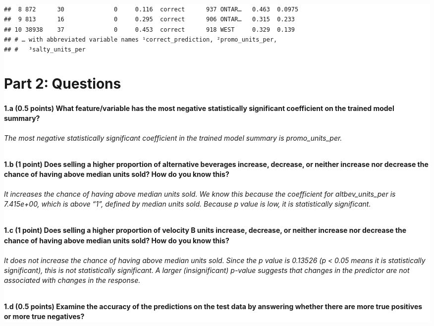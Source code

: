     ##  8 872      30              0     0.116  correct      937 ONTAR…   0.463  0.0975
    ##  9 813      16              0     0.295  correct      906 ONTAR…   0.315  0.233 
    ## 10 38938    37              0     0.453  correct      918 WEST     0.329  0.139 
    ## # … with abbreviated variable names ¹​correct_prediction, ²​promo_units_per,
    ## #   ³​salty_units_per

# Part 2: Questions

#### 1.a (0.5 points) What feature/variable has the most negative statistically significant coefficient on the trained model summary?

###### The most negative statistically significant coefficient in the trained model summary is promo_units_per.

#### 1.b (1 point) Does selling a higher proportion of alternative beverages increase, decrease, or neither increase nor decrease the chance of having above median units sold? How do you know this?

###### It increases the chance of having above median units sold. We know this because the coefficient for altbev_units_per is 7.415e+00, which is above “1”, defined by median units sold. Because p value is low, it is statistically significant.

#### 1.c (1 point) Does selling a higher proportion of velocity B units increase, decrease, or neither increase nor decrease the chance of having above median units sold? How do you know this?

###### It does not increase the chance of having above median units sold. Since the p value is 0.13526 (p \< 0.05 means it is statistically significant), this is not statistically significant. A larger (insignificant) p-value suggests that changes in the predictor are not associated with changes in the response.

#### 1.d (0.5 points) Examine the accuracy of the predictions on the test data by answering whether there are more true positives or more true negatives?
